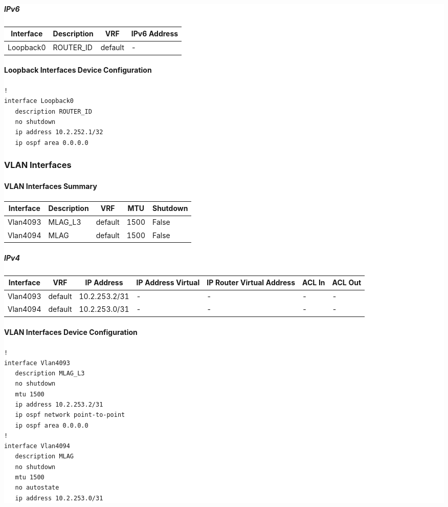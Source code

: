 ##### IPv6

| Interface | Description | VRF | IPv6 Address |
| --------- | ----------- | --- | ------------ |
| Loopback0 | ROUTER_ID | default | - |

#### Loopback Interfaces Device Configuration

```eos
!
interface Loopback0
   description ROUTER_ID
   no shutdown
   ip address 10.2.252.1/32
   ip ospf area 0.0.0.0
```

### VLAN Interfaces

#### VLAN Interfaces Summary

| Interface | Description | VRF |  MTU | Shutdown |
| --------- | ----------- | --- | ---- | -------- |
| Vlan4093 | MLAG_L3 | default | 1500 | False |
| Vlan4094 | MLAG | default | 1500 | False |

##### IPv4

| Interface | VRF | IP Address | IP Address Virtual | IP Router Virtual Address | ACL In | ACL Out |
| --------- | --- | ---------- | ------------------ | ------------------------- | ------ | ------- |
| Vlan4093 |  default  |  10.2.253.2/31  |  -  |  -  |  -  |  -  |
| Vlan4094 |  default  |  10.2.253.0/31  |  -  |  -  |  -  |  -  |

#### VLAN Interfaces Device Configuration

```eos
!
interface Vlan4093
   description MLAG_L3
   no shutdown
   mtu 1500
   ip address 10.2.253.2/31
   ip ospf network point-to-point
   ip ospf area 0.0.0.0
!
interface Vlan4094
   description MLAG
   no shutdown
   mtu 1500
   no autostate
   ip address 10.2.253.0/31
```

